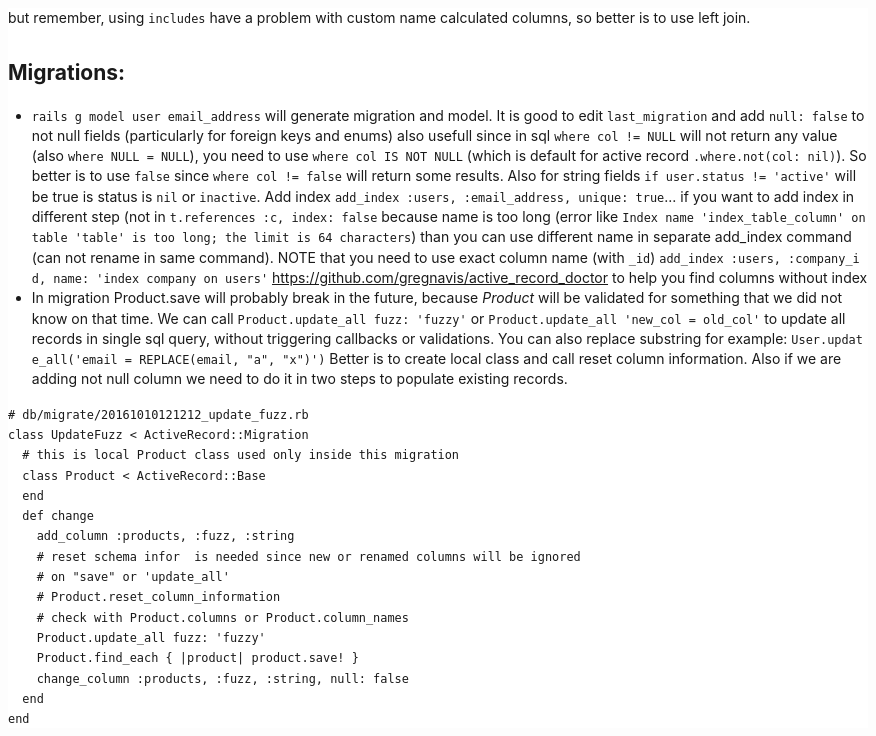   but remember, using `includes` have a problem with custom name calculated
  columns, so better is to use left join.

## Migrations:

* `rails g model user email_address` will generate migration and model. It is
good to edit `last_migration` and add `null: false` to not null fields
(particularly for foreign keys and enums) also usefull since in sql `where col
!= NULL` will not return any value (also `where NULL = NULL`), you need to use
`where col IS NOT NULL` (which is default for active record `.where.not(col:
nil)`). So better is to use `false` since `where col != false` will return some
results.  Also for string fields `if user.status != 'active'` will be true is
status is `nil` or `inactive`.
Add index `add_index :users, :email_address, unique: true`...
if you want to add index in different step (not in `t.references :c, index:
false` because name is too long (error like `Index name 'index_table_column' on
table 'table' is too long; the limit is 64 characters`) than you can use
different name in separate add_index command (can not rename in same command).
NOTE that you need to use exact column name (with `_id`)
`add_index :users, :company_id, name: 'index company on users'`
https://github.com/gregnavis/active_record_doctor to help you find columns
without index
* In migration Product.save will probably break in the future, because *Product*
will be validated for something that we did not know on that time.
We can call `Product.update_all fuzz: 'fuzzy'` or `Product.update_all 'new_col =
old_col'` to update all records in single sql query, without triggering
callbacks or validations.
You can also replace substring for example: `User.update_all('email =
REPLACE(email, "a", "x")')`
Better is to create local class and call reset column information. Also if we
are adding not null column we need to do it in two steps to populate existing
records.

~~~
# db/migrate/20161010121212_update_fuzz.rb
class UpdateFuzz < ActiveRecord::Migration
  # this is local Product class used only inside this migration
  class Product < ActiveRecord::Base
  end
  def change
    add_column :products, :fuzz, :string
    # reset schema infor  is needed since new or renamed columns will be ignored
    # on "save" or 'update_all'
    # Product.reset_column_information
    # check with Product.columns or Product.column_names
    Product.update_all fuzz: 'fuzzy'
    Product.find_each { |product| product.save! }
    change_column :products, :fuzz, :string, null: false
  end
end
~~~
